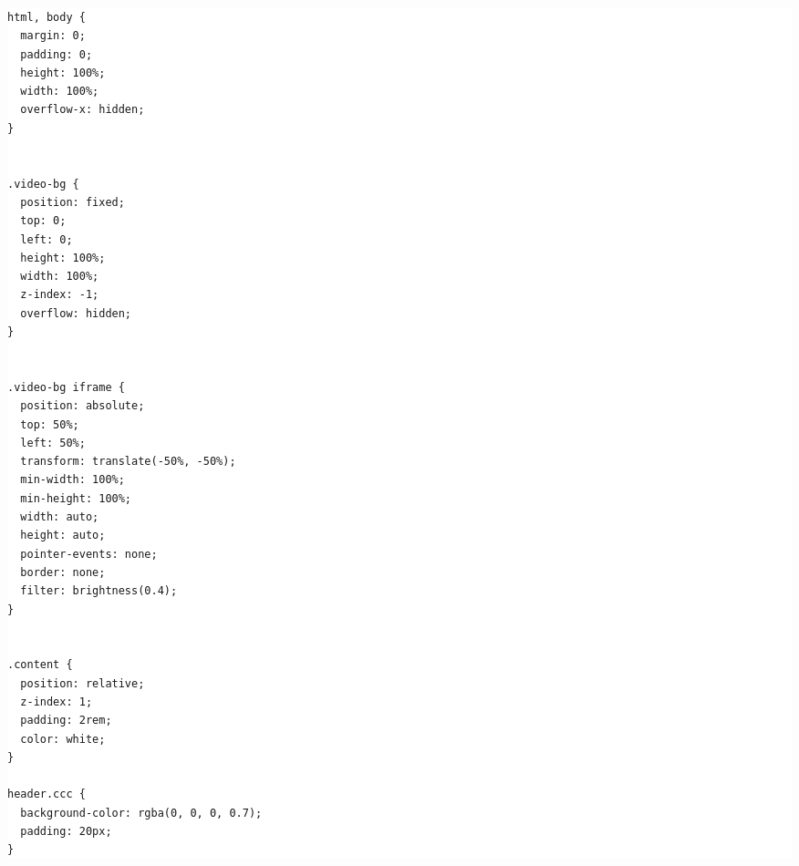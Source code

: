     html, body {
      margin: 0;
      padding: 0;
      height: 100%;
      width: 100%;
      overflow-x: hidden;
    }

 
    .video-bg {
      position: fixed;
      top: 0;
      left: 0;
      height: 100%;
      width: 100%;
      z-index: -1;
      overflow: hidden;
    }

    
    .video-bg iframe {
      position: absolute;
      top: 50%;
      left: 50%;
      transform: translate(-50%, -50%);
      min-width: 100%;
      min-height: 100%;
      width: auto;
      height: auto;
      pointer-events: none;
      border: none;
      filter: brightness(0.4);
    }

  
    .content {
      position: relative;
      z-index: 1;
      padding: 2rem;
      color: white;
    }

    header.ccc {
      background-color: rgba(0, 0, 0, 0.7);
      padding: 20px;
    }
  </style>
</head>
<body>

  
  <div class="video-bg">
    <iframe 
      src="https://www.youtube.com/embed/_5lRwdHsKYA?autoplay=1&mute=1&loop=1&controls=0&playlist=_5lRwdHsKYA&modestbranding=1&showinfo=0&rel=0"
      frameborder="0"
      allow="autoplay; fullscreen"
      allowfullscreen>
    </iframe>
  </div>
